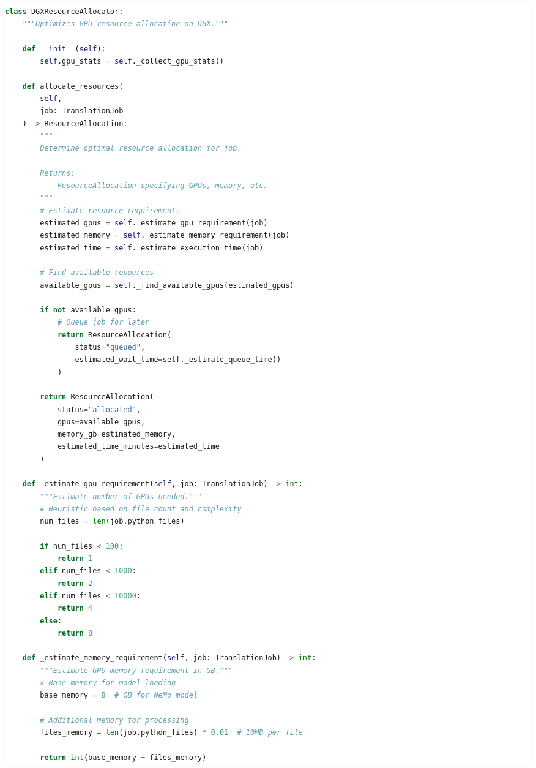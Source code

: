 ```python
class DGXResourceAllocator:
    """Optimizes GPU resource allocation on DGX."""

    def __init__(self):
        self.gpu_stats = self._collect_gpu_stats()

    def allocate_resources(
        self,
        job: TranslationJob
    ) -> ResourceAllocation:
        """
        Determine optimal resource allocation for job.

        Returns:
            ResourceAllocation specifying GPUs, memory, etc.
        """
        # Estimate resource requirements
        estimated_gpus = self._estimate_gpu_requirement(job)
        estimated_memory = self._estimate_memory_requirement(job)
        estimated_time = self._estimate_execution_time(job)

        # Find available resources
        available_gpus = self._find_available_gpus(estimated_gpus)

        if not available_gpus:
            # Queue job for later
            return ResourceAllocation(
                status="queued",
                estimated_wait_time=self._estimate_queue_time()
            )

        return ResourceAllocation(
            status="allocated",
            gpus=available_gpus,
            memory_gb=estimated_memory,
            estimated_time_minutes=estimated_time
        )

    def _estimate_gpu_requirement(self, job: TranslationJob) -> int:
        """Estimate number of GPUs needed."""
        # Heuristic based on file count and complexity
        num_files = len(job.python_files)

        if num_files < 100:
            return 1
        elif num_files < 1000:
            return 2
        elif num_files < 10000:
            return 4
        else:
            return 8

    def _estimate_memory_requirement(self, job: TranslationJob) -> int:
        """Estimate GPU memory requirement in GB."""
        # Base memory for model loading
        base_memory = 8  # GB for NeMo model

        # Additional memory for processing
        files_memory = len(job.python_files) * 0.01  # 10MB per file

        return int(base_memory + files_memory)
```
